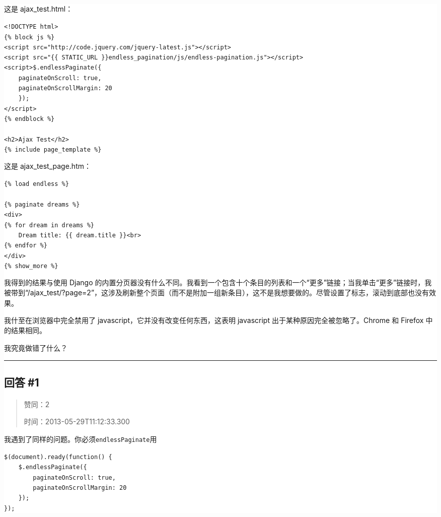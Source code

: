 这是 ajax_test.html：

```
<!DOCTYPE html>
{% block js %}
<script src="http://code.jquery.com/jquery-latest.js"></script>
<script src="{{ STATIC_URL }}endless_pagination/js/endless-pagination.js"></script>
<script>$.endlessPaginate({
    paginateOnScroll: true,
    paginateOnScrollMargin: 20
    });
</script>
{% endblock %}

<h2>Ajax Test</h2>
{% include page_template %} 
```

这是 ajax_test_page.htm：

```
{% load endless %}

{% paginate dreams %}
<div>
{% for dream in dreams %}
    Dream title: {{ dream.title }}<br>
{% endfor %}
</div>
{% show_more %} 
```

我得到的结果与使用 Django 的内置分页器没有什么不同。我看到一个包含十个条目的列表和一个“更多”链接；当我单击“更多”链接时，我被带到“/ajax_test/?page=2”，这涉及刷新整个页面（而不是附加一组新条目），这不是我想要做的。尽管设置了标志，滚动到底部也没有效果。

我什至在浏览器中完全禁用了 javascript，它并没有改变任何东西，这表明 javascript 出于某种原因完全被忽略了。Chrome 和 Firefox 中的结果相同。

我究竟做错了什么？

* * *

## 回答 #1

> 赞同：2
> 
> 时间：2013-05-29T11:12:33.300

我遇到了同样的问题。你必须`endlessPaginate`用

```
$(document).ready(function() {
    $.endlessPaginate({
        paginateOnScroll: true,
        paginateOnScrollMargin: 20
    });
}); 
```
